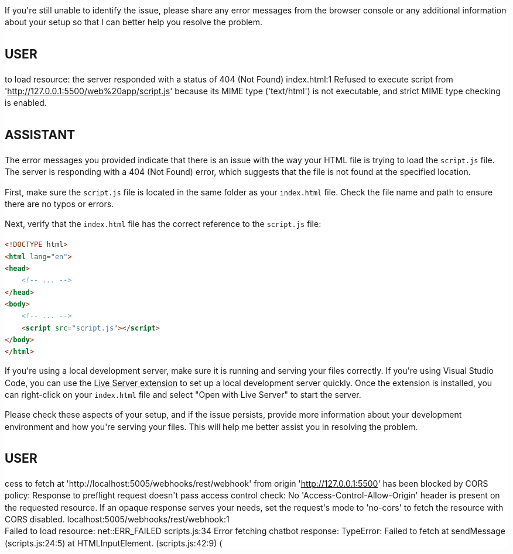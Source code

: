 If you're still unable to identify the issue, please share any error messages from the browser console or any additional information about your setup so that I can better help you resolve the problem.

## USER
to load resource: the server responded with a status of 404 (Not Found)
index.html:1 Refused to execute script from 'http://127.0.0.1:5500/web%20app/script.js' because its MIME type ('text/html') is not executable, and strict MIME type checking is enabled.

## ASSISTANT
The error messages you provided indicate that there is an issue with the way your HTML file is trying to load the `script.js` file. The server is responding with a 404 (Not Found) error, which suggests that the file is not found at the specified location.

First, make sure the `script.js` file is located in the same folder as your `index.html` file. Check the file name and path to ensure there are no typos or errors.

Next, verify that the `index.html` file has the correct reference to the `script.js` file:

```html
<!DOCTYPE html>
<html lang="en">
<head>
    <!-- ... -->
</head>
<body>
    <!-- ... -->
    <script src="script.js"></script>
</body>
</html>
```

If you're using a local development server, make sure it is running and serving your files correctly. If you're using Visual Studio Code, you can use the [Live Server extension](https://marketplace.visualstudio.com/items?itemName=ritwickdey.LiveServer) to set up a local development server quickly. Once the extension is installed, you can right-click on your `index.html` file and select "Open with Live Server" to start the server.

Please check these aspects of your setup, and if the issue persists, provide more information about your development environment and how you're serving your files. This will help me better assist you in resolving the problem.

## USER
cess to fetch at 'http://localhost:5005/webhooks/rest/webhook' from origin 'http://127.0.0.1:5500' has been blocked by CORS policy: Response to preflight request doesn't pass access control check: No 'Access-Control-Allow-Origin' header is present on the requested resource. If an opaque response serves your needs, set the request's mode to 'no-cors' to fetch the resource with CORS disabled.
localhost:5005/webhooks/rest/webhook:1                                                                                                               
Failed to load resource: net::ERR_FAILED
scripts.js:34                                                                                                                                                                                                                  Error fetching chatbot response: TypeError: Failed to fetch
    at sendMessage (scripts.js:24:5)
    at HTMLInputElement.<anonymous> (scripts.js:42:9)
(
